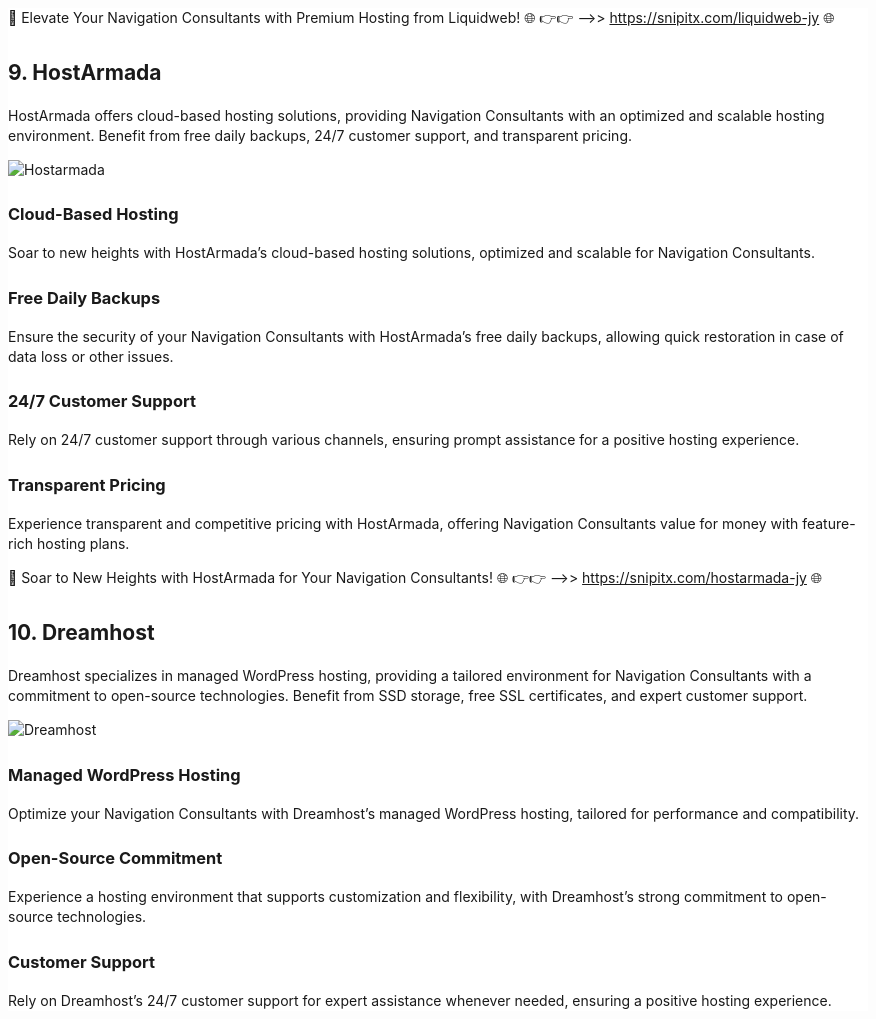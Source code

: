🚀 Elevate Your Navigation Consultants with Premium Hosting from Liquidweb! 🌐
👉👉 -->> https://snipitx.com/liquidweb-jy 🌐

## 9. HostArmada

HostArmada offers cloud-based hosting solutions, providing Navigation Consultants with an optimized and scalable hosting environment. Benefit from free daily backups, 24/7 customer support, and transparent pricing.

![Hostarmada](https://i.imgur.com/KFbdf3o.jpeg "Hostarmada Hosting")

### Cloud-Based Hosting
Soar to new heights with HostArmada’s cloud-based hosting solutions, optimized and scalable for Navigation Consultants.

### Free Daily Backups
Ensure the security of your Navigation Consultants with HostArmada’s free daily backups, allowing quick restoration in case of data loss or other issues.

### 24/7 Customer Support
Rely on 24/7 customer support through various channels, ensuring prompt assistance for a positive hosting experience.

### Transparent Pricing
Experience transparent and competitive pricing with HostArmada, offering Navigation Consultants value for money with feature-rich hosting plans.

🚀 Soar to New Heights with HostArmada for Your Navigation Consultants! 🌐
👉👉 -->> https://snipitx.com/hostarmada-jy 🌐

## 10. Dreamhost

Dreamhost specializes in managed WordPress hosting, providing a tailored environment for Navigation Consultants with a commitment to open-source technologies. Benefit from SSD storage, free SSL certificates, and expert customer support.

![Dreamhost](https://i.imgur.com/rXIg8ip.jpeg "Dreamhost Hosting")

### Managed WordPress Hosting
Optimize your Navigation Consultants with Dreamhost’s managed WordPress hosting, tailored for performance and compatibility.

### Open-Source Commitment
Experience a hosting environment that supports customization and flexibility, with Dreamhost’s strong commitment to open-source technologies.

### Customer Support
Rely on Dreamhost’s 24/7 customer support for expert assistance whenever needed, ensuring a positive hosting experience.
